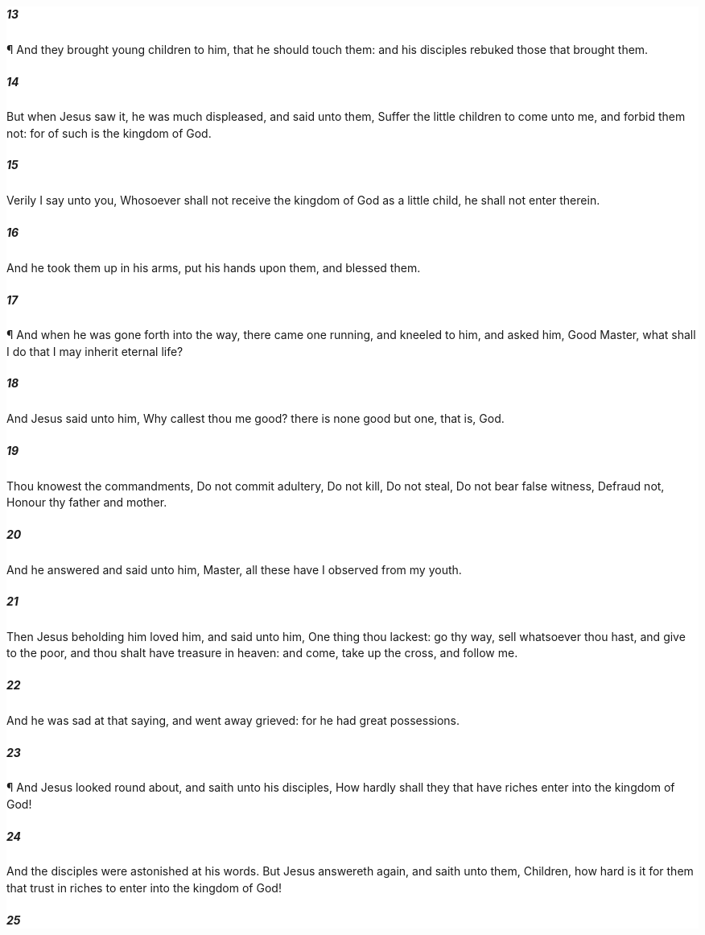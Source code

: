 ##### 13

¶ And they brought young children to him, that he should touch them: and his disciples rebuked those that brought them.

##### 14

But when Jesus saw it, he was much displeased, and said unto them, Suffer the little children to come unto me, and forbid them not: for of such is the kingdom of God.

##### 15

Verily I say unto you, Whosoever shall not receive the kingdom of God as a little child, he shall not enter therein.

##### 16

And he took them up in his arms, put his hands upon them, and blessed them.

##### 17

¶ And when he was gone forth into the way, there came one running, and kneeled to him, and asked him, Good Master, what shall I do that I may inherit eternal life?

##### 18

And Jesus said unto him, Why callest thou me good? there is none good but one, that is, God.

##### 19

Thou knowest the commandments, Do not commit adultery, Do not kill, Do not steal, Do not bear false witness, Defraud not, Honour thy father and mother.

##### 20

And he answered and said unto him, Master, all these have I observed from my youth.

##### 21

Then Jesus beholding him loved him, and said unto him, One thing thou lackest: go thy way, sell whatsoever thou hast, and give to the poor, and thou shalt have treasure in heaven: and come, take up the cross, and follow me.

##### 22

And he was sad at that saying, and went away grieved: for he had great possessions.

##### 23

¶ And Jesus looked round about, and saith unto his disciples, How hardly shall they that have riches enter into the kingdom of God!

##### 24

And the disciples were astonished at his words. But Jesus answereth again, and saith unto them, Children, how hard is it for them that trust in riches to enter into the kingdom of God!

##### 25
